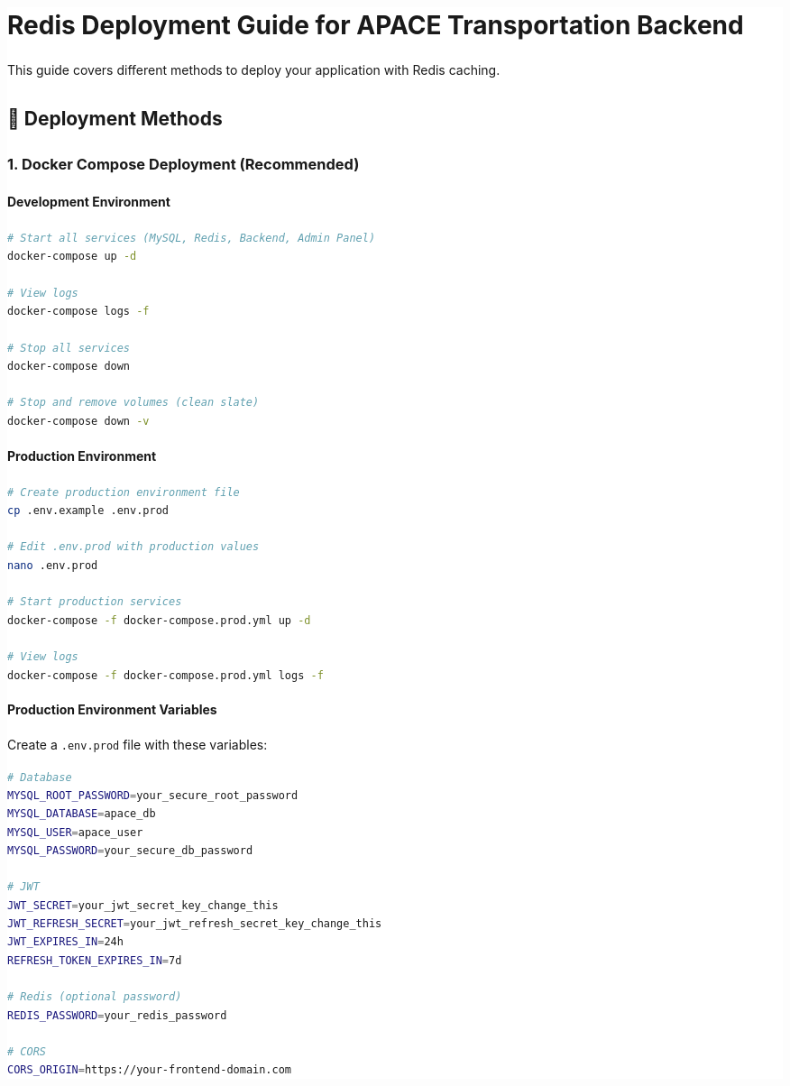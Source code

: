 # Redis Deployment Guide for APACE Transportation Backend

This guide covers different methods to deploy your application with Redis caching.

## 🚀 Deployment Methods

### 1. Docker Compose Deployment (Recommended)

#### **Development Environment**

```bash
# Start all services (MySQL, Redis, Backend, Admin Panel)
docker-compose up -d

# View logs
docker-compose logs -f

# Stop all services
docker-compose down

# Stop and remove volumes (clean slate)
docker-compose down -v
```

#### **Production Environment**

```bash
# Create production environment file
cp .env.example .env.prod

# Edit .env.prod with production values
nano .env.prod

# Start production services
docker-compose -f docker-compose.prod.yml up -d

# View logs
docker-compose -f docker-compose.prod.yml logs -f
```

#### **Production Environment Variables**

Create a `.env.prod` file with these variables:

```bash
# Database
MYSQL_ROOT_PASSWORD=your_secure_root_password
MYSQL_DATABASE=apace_db
MYSQL_USER=apace_user
MYSQL_PASSWORD=your_secure_db_password

# JWT
JWT_SECRET=your_jwt_secret_key_change_this
JWT_REFRESH_SECRET=your_jwt_refresh_secret_key_change_this
JWT_EXPIRES_IN=24h
REFRESH_TOKEN_EXPIRES_IN=7d

# Redis (optional password)
REDIS_PASSWORD=your_redis_password

# CORS
CORS_ORIGIN=https://your-frontend-domain.com
```
